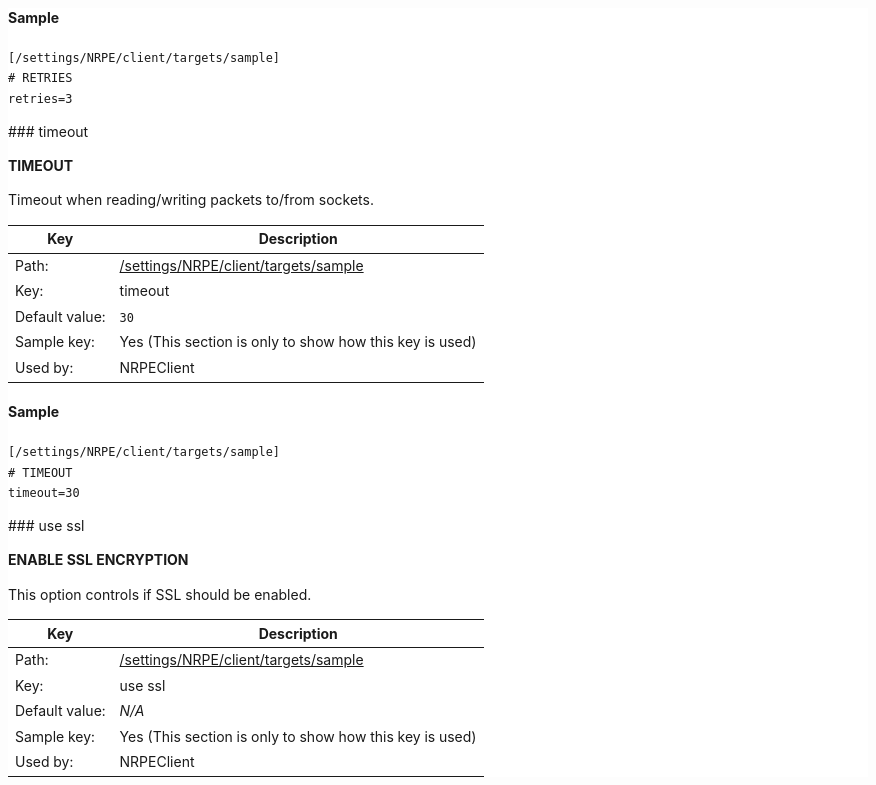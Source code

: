
#### Sample

```
[/settings/NRPE/client/targets/sample]
# RETRIES
retries=3
```


<a name="/settings/NRPE/client/targets/sample_timeout"/>
### timeout

**TIMEOUT**

Timeout when reading/writing packets to/from sockets.




| Key            | Description                                                                   |
|----------------|-------------------------------------------------------------------------------|
| Path:          | [/settings/NRPE/client/targets/sample](#/settings/NRPE/client/targets/sample) |
| Key:           | timeout                                                                       |
| Default value: | `30`                                                                          |
| Sample key:    | Yes (This section is only to show how this key is used)                       |
| Used by:       | NRPEClient                                                                    |


#### Sample

```
[/settings/NRPE/client/targets/sample]
# TIMEOUT
timeout=30
```


<a name="/settings/NRPE/client/targets/sample_use ssl"/>
### use ssl

**ENABLE SSL ENCRYPTION**

This option controls if SSL should be enabled.





| Key            | Description                                                                   |
|----------------|-------------------------------------------------------------------------------|
| Path:          | [/settings/NRPE/client/targets/sample](#/settings/NRPE/client/targets/sample) |
| Key:           | use ssl                                                                       |
| Default value: | _N/A_                                                                         |
| Sample key:    | Yes (This section is only to show how this key is used)                       |
| Used by:       | NRPEClient                                                                    |
